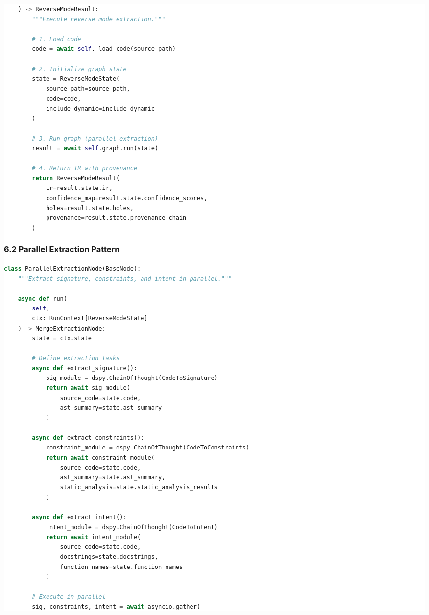 ```python
    ) -> ReverseModeResult:
        """Execute reverse mode extraction."""

        # 1. Load code
        code = await self._load_code(source_path)

        # 2. Initialize graph state
        state = ReverseModeState(
            source_path=source_path,
            code=code,
            include_dynamic=include_dynamic
        )

        # 3. Run graph (parallel extraction)
        result = await self.graph.run(state)

        # 4. Return IR with provenance
        return ReverseModeResult(
            ir=result.state.ir,
            confidence_map=result.state.confidence_scores,
            holes=result.state.holes,
            provenance=result.state.provenance_chain
        )
```

### 6.2 Parallel Extraction Pattern

```python
class ParallelExtractionNode(BaseNode):
    """Extract signature, constraints, and intent in parallel."""

    async def run(
        self,
        ctx: RunContext[ReverseModeState]
    ) -> MergeExtractionNode:
        state = ctx.state

        # Define extraction tasks
        async def extract_signature():
            sig_module = dspy.ChainOfThought(CodeToSignature)
            return await sig_module(
                source_code=state.code,
                ast_summary=state.ast_summary
            )

        async def extract_constraints():
            constraint_module = dspy.ChainOfThought(CodeToConstraints)
            return await constraint_module(
                source_code=state.code,
                ast_summary=state.ast_summary,
                static_analysis=state.static_analysis_results
            )

        async def extract_intent():
            intent_module = dspy.ChainOfThought(CodeToIntent)
            return await intent_module(
                source_code=state.code,
                docstrings=state.docstrings,
                function_names=state.function_names
            )

        # Execute in parallel
        sig, constraints, intent = await asyncio.gather(
```